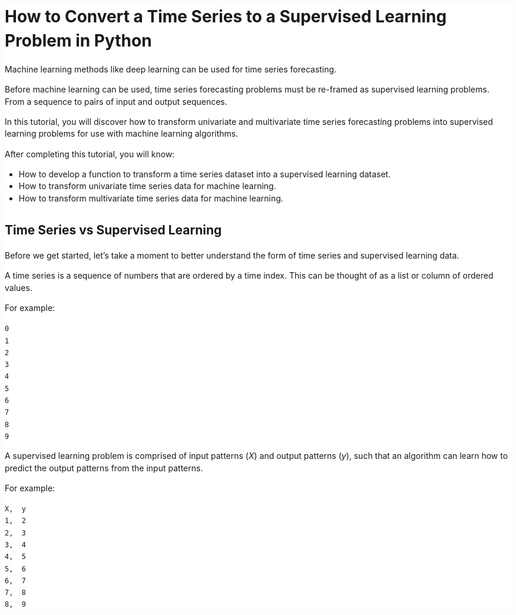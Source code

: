 # How to Convert a Time Series to a Supervised Learning Problem in Python

Machine learning methods like deep learning can be used for time series forecasting.

Before machine learning can be used, time series forecasting problems must be re-framed as supervised learning problems. From a sequence to pairs of input and output sequences.

In this tutorial, you will discover how to transform univariate and multivariate time series forecasting problems into supervised learning problems for use with machine learning algorithms.

After completing this tutorial, you will know:

- How to develop a function to transform a time series dataset into a supervised learning dataset.
- How to transform univariate time series data for machine learning.
- How to transform multivariate time series data for machine learning.

## Time Series vs Supervised Learning

Before we get started, let’s take a moment to better understand the form of time series and supervised learning data.

A time series is a sequence of numbers that are ordered by a time index. This can be thought of as a list or column of ordered values.

For example:

```
0
1
2
3
4
5
6
7
8
9
```

A supervised learning problem is comprised of input patterns (*X*) and output patterns (*y*), such that an algorithm can learn how to predict the output patterns from the input patterns.

For example:

```
X,	y
1,	2
2,	3
3,	4
4,	5
5,	6
6,	7
7,	8
8,	9
```
